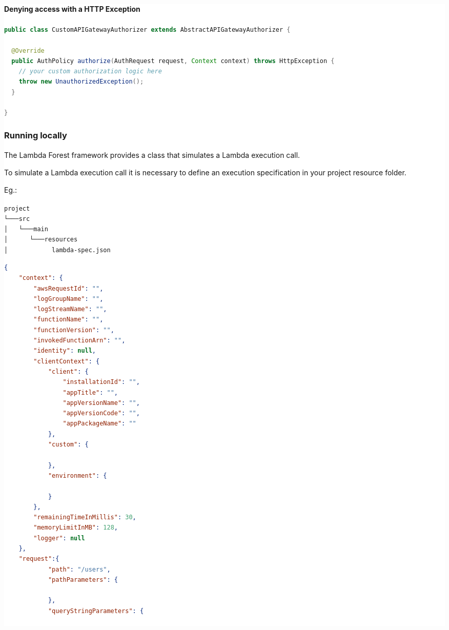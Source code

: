
#### Denying access with a HTTP Exception
```java
public class CustomAPIGatewayAuthorizer extends AbstractAPIGatewayAuthorizer {
  
  @Override
  public AuthPolicy authorize(AuthRequest request, Context context) throws HttpException {
    // your custom authorization logic here
    throw new UnauthorizedException();
  }

}
```

### Running locally
The Lambda Forest framework provides a class that simulates a Lambda execution call.

To simulate a Lambda execution call it is necessary to define an execution specification in your project resource folder.

Eg.:

```
project
└───src
│   └───main
│      └───resources
│            lambda-spec.json
```

```json
{
    "context": {
        "awsRequestId": "",
        "logGroupName": "",
        "logStreamName": "",
        "functionName": "",
        "functionVersion": "",
        "invokedFunctionArn": "",
        "identity": null,
        "clientContext": {
            "client": {
                "installationId": "",
                "appTitle": "",
                "appVersionName": "",
                "appVersionCode": "",
                "appPackageName": ""
            },
            "custom": {
                
            },
            "environment": {
                
            }
        },
        "remainingTimeInMillis": 30,
        "memoryLimitInMB": 128,
        "logger": null
    },
    "request":{
            "path": "/users",
            "pathParameters": {
                
            },
            "queryStringParameters": {
                
```